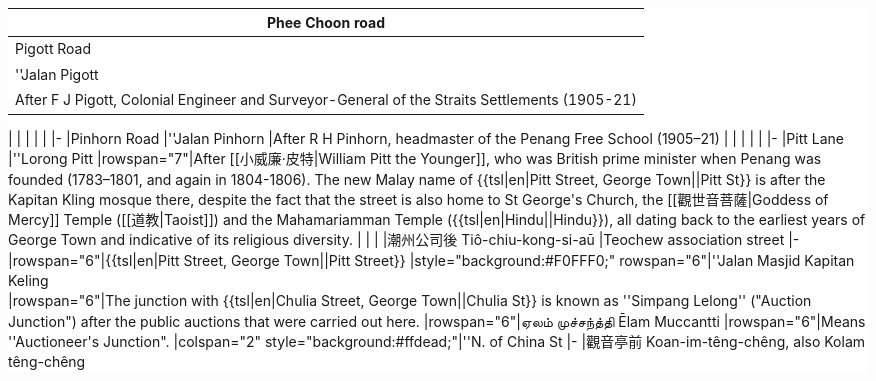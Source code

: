 |Phee Choon road
|-
|Pigott Road
|''Jalan Pigott
|After F J Pigott, Colonial Engineer and Surveyor-General of the Straits Settlements (1905-21)
|
|
|
|
|
|-
|Pinhorn Road
|''Jalan Pinhorn
|After R H Pinhorn, headmaster of the Penang Free School (1905–21)
|
|
|
|
|
|-
|Pitt Lane
|''Lorong Pitt
|rowspan="7"|After [[小威廉·皮特|William Pitt the Younger]], who was British prime minister when Penang was founded (1783–1801, and again in 1804-1806). The new Malay name of {{tsl|en|Pitt Street, George Town||Pitt St}} is after the Kapitan Kling mosque there, despite the fact that the street is also home to St George's Church, the [[觀世音菩薩|Goddess of Mercy]] Temple ([[道教|Taoist]]) and the Mahamariamman Temple ({{tsl|en|Hindu||Hindu}}), all dating back to the earliest years of George Town and indicative of its religious diversity.
|
|
|
|潮州公司後 Tiô-chiu-kong-si-aū
|Teochew association street
|-
|rowspan="6"|{{tsl|en|Pitt Street, George Town||Pitt Street}}
|style="background:#F0FFF0;" rowspan="6"|''Jalan Masjid Kapitan Keling<br>
|rowspan="6"|The junction with {{tsl|en|Chulia Street, George Town||Chulia St}} is known as ''Simpang Lelong'' ("Auction Junction") after the public auctions that were carried out here.
|rowspan="6"|ஏலம் முச்சந்த்தி Ēlam Muccantti
|rowspan="6"|Means ''Auctioneer's Junction".
|colspan="2" style="background:#ffdead;"|''N. of China St
|-
|觀音亭前 Koan-im-têng-chêng, also Kolam têng-chêng